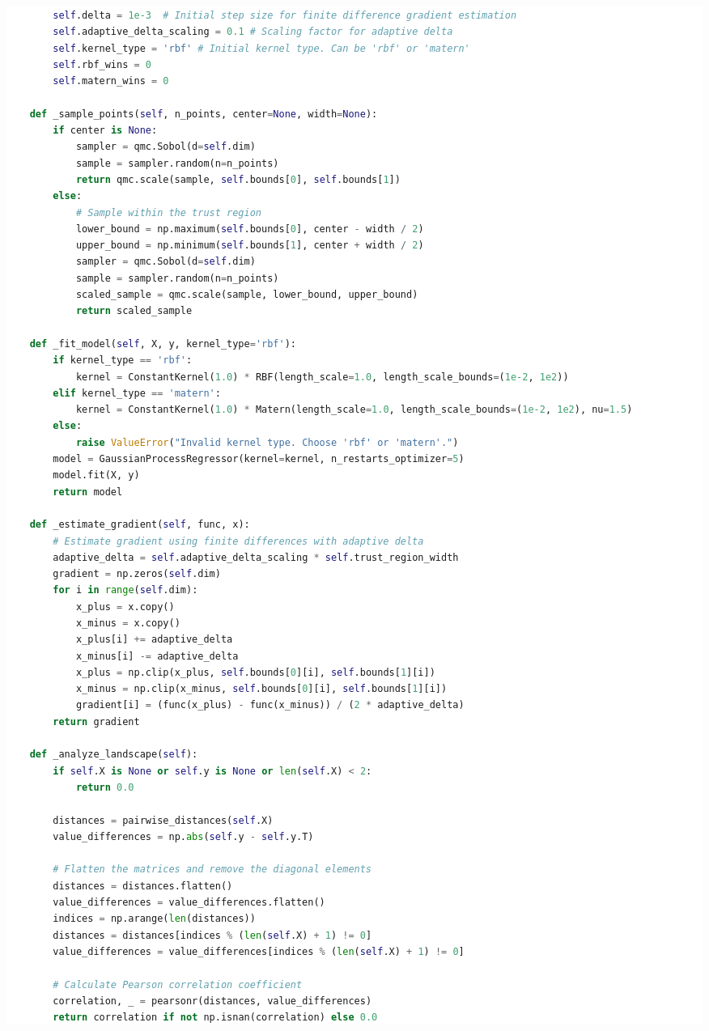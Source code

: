 ```python
        self.delta = 1e-3  # Initial step size for finite difference gradient estimation
        self.adaptive_delta_scaling = 0.1 # Scaling factor for adaptive delta
        self.kernel_type = 'rbf' # Initial kernel type. Can be 'rbf' or 'matern'
        self.rbf_wins = 0
        self.matern_wins = 0

    def _sample_points(self, n_points, center=None, width=None):
        if center is None:
            sampler = qmc.Sobol(d=self.dim)
            sample = sampler.random(n=n_points)
            return qmc.scale(sample, self.bounds[0], self.bounds[1])
        else:
            # Sample within the trust region
            lower_bound = np.maximum(self.bounds[0], center - width / 2)
            upper_bound = np.minimum(self.bounds[1], center + width / 2)
            sampler = qmc.Sobol(d=self.dim)
            sample = sampler.random(n=n_points)
            scaled_sample = qmc.scale(sample, lower_bound, upper_bound)
            return scaled_sample

    def _fit_model(self, X, y, kernel_type='rbf'):
        if kernel_type == 'rbf':
            kernel = ConstantKernel(1.0) * RBF(length_scale=1.0, length_scale_bounds=(1e-2, 1e2))
        elif kernel_type == 'matern':
            kernel = ConstantKernel(1.0) * Matern(length_scale=1.0, length_scale_bounds=(1e-2, 1e2), nu=1.5)
        else:
            raise ValueError("Invalid kernel type. Choose 'rbf' or 'matern'.")
        model = GaussianProcessRegressor(kernel=kernel, n_restarts_optimizer=5)
        model.fit(X, y)
        return model

    def _estimate_gradient(self, func, x):
        # Estimate gradient using finite differences with adaptive delta
        adaptive_delta = self.adaptive_delta_scaling * self.trust_region_width
        gradient = np.zeros(self.dim)
        for i in range(self.dim):
            x_plus = x.copy()
            x_minus = x.copy()
            x_plus[i] += adaptive_delta
            x_minus[i] -= adaptive_delta
            x_plus = np.clip(x_plus, self.bounds[0][i], self.bounds[1][i])
            x_minus = np.clip(x_minus, self.bounds[0][i], self.bounds[1][i])
            gradient[i] = (func(x_plus) - func(x_minus)) / (2 * adaptive_delta)
        return gradient

    def _analyze_landscape(self):
        if self.X is None or self.y is None or len(self.X) < 2:
            return 0.0

        distances = pairwise_distances(self.X)
        value_differences = np.abs(self.y - self.y.T)

        # Flatten the matrices and remove the diagonal elements
        distances = distances.flatten()
        value_differences = value_differences.flatten()
        indices = np.arange(len(distances))
        distances = distances[indices % (len(self.X) + 1) != 0]
        value_differences = value_differences[indices % (len(self.X) + 1) != 0]

        # Calculate Pearson correlation coefficient
        correlation, _ = pearsonr(distances, value_differences)
        return correlation if not np.isnan(correlation) else 0.0
```